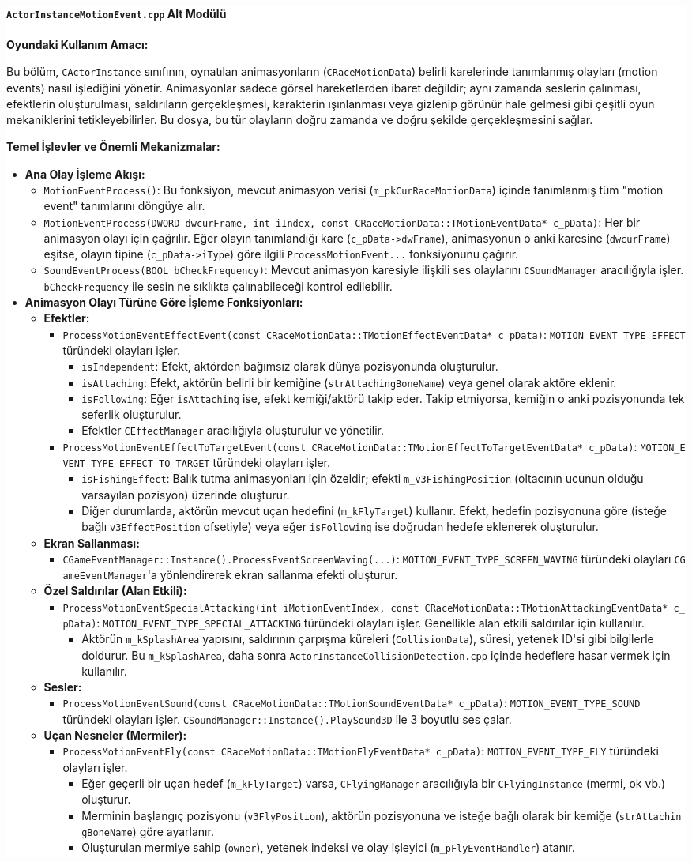 
#### `ActorInstanceMotionEvent.cpp` Alt Modülü

**Oyundaki Kullanım Amacı:**

Bu bölüm, `CActorInstance` sınıfının, oynatılan animasyonların (`CRaceMotionData`) belirli karelerinde tanımlanmış olayları (motion events) nasıl işlediğini yönetir. Animasyonlar sadece görsel hareketlerden ibaret değildir; aynı zamanda seslerin çalınması, efektlerin oluşturulması, saldırıların gerçekleşmesi, karakterin ışınlanması veya gizlenip görünür hale gelmesi gibi çeşitli oyun mekaniklerini tetikleyebilirler. Bu dosya, bu tür olayların doğru zamanda ve doğru şekilde gerçekleşmesini sağlar.

**Temel İşlevler ve Önemli Mekanizmalar:**

*   **Ana Olay İşleme Akışı:**
    *   `MotionEventProcess()`: Bu fonksiyon, mevcut animasyon verisi (`m_pkCurRaceMotionData`) içinde tanımlanmış tüm "motion event" tanımlarını döngüye alır.
    *   `MotionEventProcess(DWORD dwcurFrame, int iIndex, const CRaceMotionData::TMotionEventData* c_pData)`: Her bir animasyon olayı için çağrılır. Eğer olayın tanımlandığı kare (`c_pData->dwFrame`), animasyonun o anki karesine (`dwcurFrame`) eşitse, olayın tipine (`c_pData->iType`) göre ilgili `ProcessMotionEvent...` fonksiyonunu çağırır.
    *   `SoundEventProcess(BOOL bCheckFrequency)`: Mevcut animasyon karesiyle ilişkili ses olaylarını `CSoundManager` aracılığıyla işler. `bCheckFrequency` ile sesin ne sıklıkta çalınabileceği kontrol edilebilir.
*   **Animasyon Olayı Türüne Göre İşleme Fonksiyonları:**
    *   **Efektler:**
        *   `ProcessMotionEventEffectEvent(const CRaceMotionData::TMotionEffectEventData* c_pData)`: `MOTION_EVENT_TYPE_EFFECT` türündeki olayları işler.
            *   `isIndependent`: Efekt, aktörden bağımsız olarak dünya pozisyonunda oluşturulur.
            *   `isAttaching`: Efekt, aktörün belirli bir kemiğine (`strAttachingBoneName`) veya genel olarak aktöre eklenir.
            *   `isFollowing`: Eğer `isAttaching` ise, efekt kemiği/aktörü takip eder. Takip etmiyorsa, kemiğin o anki pozisyonunda tek seferlik oluşturulur.
            *   Efektler `CEffectManager` aracılığıyla oluşturulur ve yönetilir.
        *   `ProcessMotionEventEffectToTargetEvent(const CRaceMotionData::TMotionEffectToTargetEventData* c_pData)`: `MOTION_EVENT_TYPE_EFFECT_TO_TARGET` türündeki olayları işler.
            *   `isFishingEffect`: Balık tutma animasyonları için özeldir; efekti `m_v3FishingPosition` (oltacının ucunun olduğu varsayılan pozisyon) üzerinde oluşturur.
            *   Diğer durumlarda, aktörün mevcut uçan hedefini (`m_kFlyTarget`) kullanır. Efekt, hedefin pozisyonuna göre (isteğe bağlı `v3EffectPosition` ofsetiyle) veya eğer `isFollowing` ise doğrudan hedefe eklenerek oluşturulur.
    *   **Ekran Sallanması:**
        *   `CGameEventManager::Instance().ProcessEventScreenWaving(...)`: `MOTION_EVENT_TYPE_SCREEN_WAVING` türündeki olayları `CGameEventManager`'a yönlendirerek ekran sallanma efekti oluşturur.
    *   **Özel Saldırılar (Alan Etkili):**
        *   `ProcessMotionEventSpecialAttacking(int iMotionEventIndex, const CRaceMotionData::TMotionAttackingEventData* c_pData)`: `MOTION_EVENT_TYPE_SPECIAL_ATTACKING` türündeki olayları işler. Genellikle alan etkili saldırılar için kullanılır.
            *   Aktörün `m_kSplashArea` yapısını, saldırının çarpışma küreleri (`CollisionData`), süresi, yetenek ID'si gibi bilgilerle doldurur. Bu `m_kSplashArea`, daha sonra `ActorInstanceCollisionDetection.cpp` içinde hedeflere hasar vermek için kullanılır.
    *   **Sesler:**
        *   `ProcessMotionEventSound(const CRaceMotionData::TMotionSoundEventData* c_pData)`: `MOTION_EVENT_TYPE_SOUND` türündeki olayları işler. `CSoundManager::Instance().PlaySound3D` ile 3 boyutlu ses çalar.
    *   **Uçan Nesneler (Mermiler):**
        *   `ProcessMotionEventFly(const CRaceMotionData::TMotionFlyEventData* c_pData)`: `MOTION_EVENT_TYPE_FLY` türündeki olayları işler.
            *   Eğer geçerli bir uçan hedef (`m_kFlyTarget`) varsa, `CFlyingManager` aracılığıyla bir `CFlyingInstance` (mermi, ok vb.) oluşturur.
            *   Merminin başlangıç pozisyonu (`v3FlyPosition`), aktörün pozisyonuna ve isteğe bağlı olarak bir kemiğe (`strAttachingBoneName`) göre ayarlanır.
            *   Oluşturulan mermiye sahip (`owner`), yetenek indeksi ve olay işleyici (`m_pFlyEventHandler`) atanır.